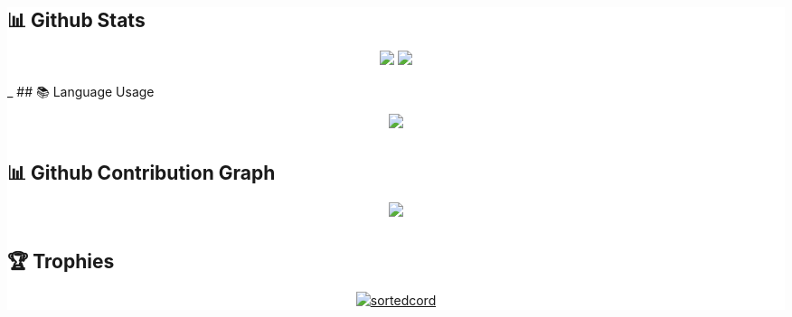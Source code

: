 ## 📊 Github Stats

   <p align="center">
      <img width="100%" src="http://github-readme-stats-sortedcord.vercel.app/api?username=BenjaminG95&show_icons=true&theme=dracula&hide_border=true&include_all_commits=true&count_private=true"/>  
      <img width="100%" src="http://github-readme-streak-stats.herokuapp.com?user=BenjaminG95&theme=dracula&hide_border=true"/>  
   </p>
_
## 📚 Language Usage

   <p align="center">  
      <img src="https://github-readme-stats-sortedcord.vercel.app/api/top-langs/?username=BenjaminG95&layout=compact&theme=dracula&hide=html&langs_count=8&hide_border=true" width="100%"/>
   </p>

## 📊 Github Contribution Graph

   <p align="center">  
      <img src="https://github-readme-activity-graph.cyclic.app/graph?username=BenjaminG95&theme=dracula" width="100%"/>  
   </p>

## 🏆 Trophies

   <p align="center"> 
      <a href="https://github.com/BenjaminG95">
        <img width="100%" src="https://github-profile-trophy.vercel.app/?username=BenjaminG95&theme=dracula&column=7&margin-w=5&no-frame=true" alt="sortedcord" />
      </a>  
   </p>
</div>
